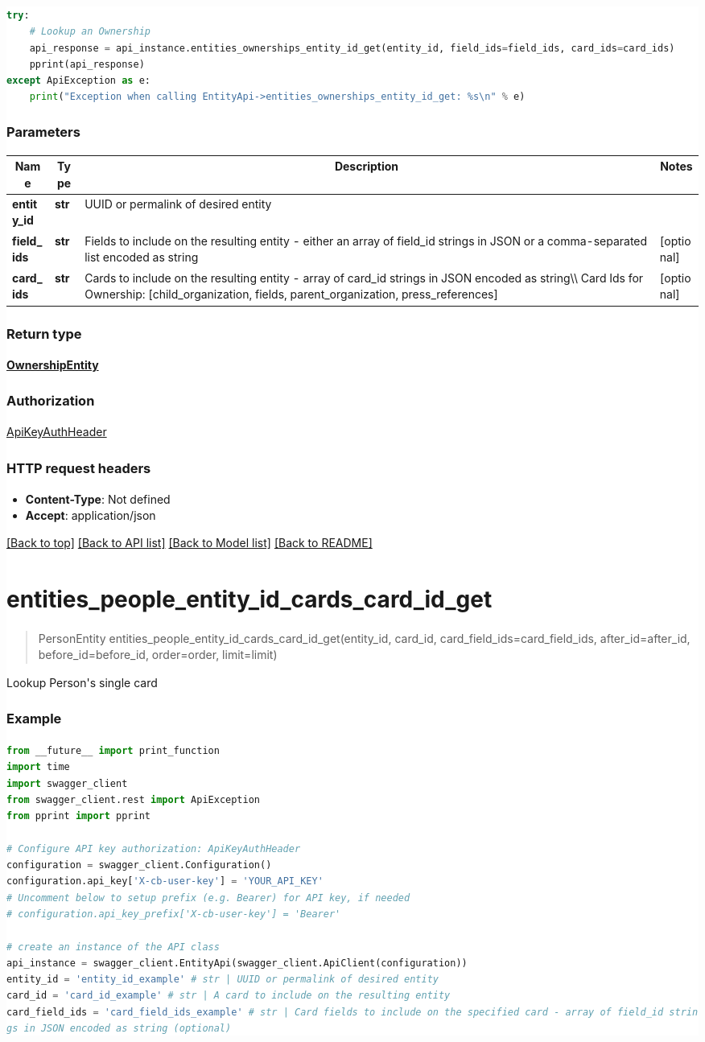 ```python
try:
    # Lookup an Ownership
    api_response = api_instance.entities_ownerships_entity_id_get(entity_id, field_ids=field_ids, card_ids=card_ids)
    pprint(api_response)
except ApiException as e:
    print("Exception when calling EntityApi->entities_ownerships_entity_id_get: %s\n" % e)
```

### Parameters

Name | Type | Description  | Notes
------------- | ------------- | ------------- | -------------
 **entity_id** | **str**| UUID or permalink of desired entity | 
 **field_ids** | **str**| Fields to include on the resulting entity - either an array of field_id strings in JSON or a comma-separated list encoded as string | [optional] 
 **card_ids** | **str**| Cards to include on the resulting entity - array of card_id strings in JSON encoded as string\\\\ Card Ids for Ownership: [child_organization, fields, parent_organization, press_references]  | [optional] 

### Return type

[**OwnershipEntity**](OwnershipEntity.md)

### Authorization

[ApiKeyAuthHeader](../README.md#ApiKeyAuthHeader)

### HTTP request headers

 - **Content-Type**: Not defined
 - **Accept**: application/json

[[Back to top]](#) [[Back to API list]](../README.md#documentation-for-api-endpoints) [[Back to Model list]](../README.md#documentation-for-models) [[Back to README]](../README.md)

# **entities_people_entity_id_cards_card_id_get**
> PersonEntity entities_people_entity_id_cards_card_id_get(entity_id, card_id, card_field_ids=card_field_ids, after_id=after_id, before_id=before_id, order=order, limit=limit)

Lookup Person's single card

### Example
```python
from __future__ import print_function
import time
import swagger_client
from swagger_client.rest import ApiException
from pprint import pprint

# Configure API key authorization: ApiKeyAuthHeader
configuration = swagger_client.Configuration()
configuration.api_key['X-cb-user-key'] = 'YOUR_API_KEY'
# Uncomment below to setup prefix (e.g. Bearer) for API key, if needed
# configuration.api_key_prefix['X-cb-user-key'] = 'Bearer'

# create an instance of the API class
api_instance = swagger_client.EntityApi(swagger_client.ApiClient(configuration))
entity_id = 'entity_id_example' # str | UUID or permalink of desired entity
card_id = 'card_id_example' # str | A card to include on the resulting entity
card_field_ids = 'card_field_ids_example' # str | Card fields to include on the specified card - array of field_id strings in JSON encoded as string (optional)
```